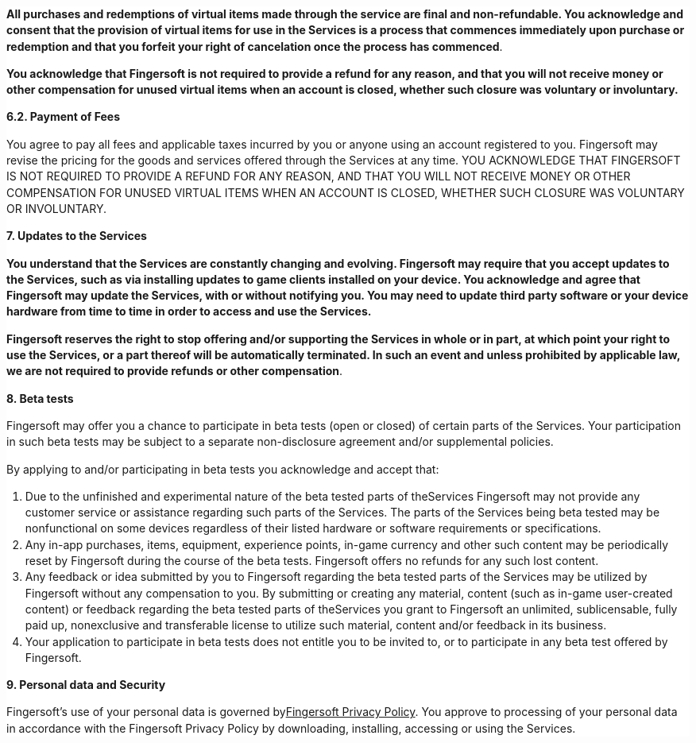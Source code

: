 **All purchases and redemptions of virtual items made through the service are final and non-refundable. You acknowledge and consent that the provision of virtual items for use in the Services is a process that commences immediately upon purchase or redemption and that you forfeit your right of cancelation once the process has commenced**.

**You acknowledge that Fingersoft is not required to provide a refund for any reason, and that you will not receive money or other compensation for unused virtual items when an account is closed, whether such closure was voluntary or involuntary.**

**6.2. Payment of Fees**

You agree to pay all fees and applicable taxes incurred by you or anyone using an account registered to you. Fingersoft may revise the pricing for the goods and services offered through the Services at any time. YOU ACKNOWLEDGE THAT FINGERSOFT IS NOT REQUIRED TO PROVIDE A REFUND FOR ANY REASON, AND THAT YOU WILL NOT RECEIVE MONEY OR OTHER COMPENSATION FOR UNUSED VIRTUAL ITEMS WHEN AN ACCOUNT IS CLOSED, WHETHER SUCH CLOSURE WAS VOLUNTARY OR INVOLUNTARY.

**7. Updates to the Services**

**You understand that the Services are constantly changing and evolving. Fingersoft may require that you accept updates to the Services, such as via installing updates to game clients installed on your device. You acknowledge and agree that Fingersoft may update the Services, with or without notifying you. You may need to update third party software or your device hardware from time to time in order to access and use the Services.**

**Fingersoft reserves the right to stop offering and/or supporting the Services in whole or in part, at which point your right to use the Services, or a part thereof will be automatically terminated. In such an event and unless prohibited by applicable law, we are not required to provide refunds or other compensation**.

**8. Beta tests**

Fingersoft may offer you a chance to participate in beta tests (open or closed) of certain parts of the Services. Your participation in such beta tests may be subject to a separate non-disclosure agreement and/or supplemental policies.

By applying to and/or participating in beta tests you acknowledge and accept that:

1.   Due to the unfinished and experimental nature of the beta tested parts of theServices Fingersoft may not provide any customer service or assistance regarding such parts of the Services. The parts of the Services being beta tested may be nonfunctional on some devices regardless of their listed hardware or software requirements or specifications.
2.   Any in-app purchases, items, equipment, experience points, in-game currency and other such content may be periodically reset by Fingersoft during the course of the beta tests. Fingersoft offers no refunds for any such lost content.
3.   Any feedback or idea submitted by you to Fingersoft regarding the beta tested parts of the Services may be utilized by Fingersoft without any compensation to you. By submitting or creating any material, content (such as in-game user-created content) or feedback regarding the beta tested parts of theServices you grant to Fingersoft an unlimited, sublicensable, fully paid up, nonexclusive and transferable license to utilize such material, content and/or feedback in its business.
4.   Your application to participate in beta tests does not entitle you to be invited to, or to participate in any beta test offered by Fingersoft.

**9. Personal data and Security**

Fingersoft’s use of your personal data is governed by[Fingersoft Privacy Policy](http://fingersoft.com/privacy/). You approve to processing of your personal data in accordance with the Fingersoft Privacy Policy by downloading, installing, accessing or using the Services.
